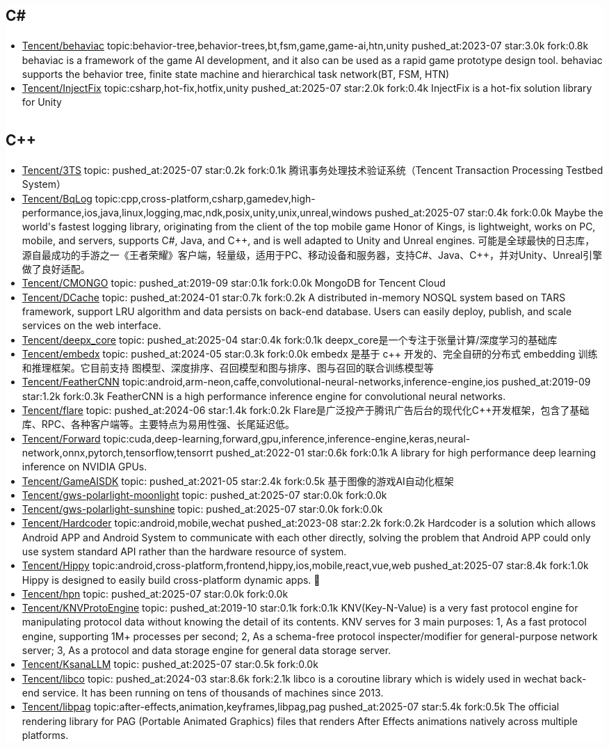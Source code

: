 ## C#

- [Tencent/behaviac](https://github.com/Tencent/behaviac) topic:behavior-tree,behavior-trees,bt,fsm,game,game-ai,htn,unity pushed_at:2023-07 star:3.0k fork:0.8k behaviac is a framework of the game AI development, and it also can be used as a rapid game prototype design tool. behaviac supports the behavior tree, finite state machine and hierarchical task network(BT, FSM, HTN)
- [Tencent/InjectFix](https://github.com/Tencent/InjectFix) topic:csharp,hot-fix,hotfix,unity pushed_at:2025-07 star:2.0k fork:0.4k InjectFix is a hot-fix solution library for Unity

## C++

- [Tencent/3TS](https://github.com/Tencent/3TS) topic: pushed_at:2025-07 star:0.2k fork:0.1k 腾讯事务处理技术验证系统（Tencent Transaction Processing Testbed System）
- [Tencent/BqLog](https://github.com/Tencent/BqLog) topic:cpp,cross-platform,csharp,gamedev,high-performance,ios,java,linux,logging,mac,ndk,posix,unity,unix,unreal,windows pushed_at:2025-07 star:0.4k fork:0.0k Maybe the world's fastest logging library, originating from the client of the top mobile game Honor of Kings, is lightweight, works on PC, mobile, and servers, supports C#, Java, and C++, and is well adapted to Unity and Unreal engines. 可能是全球最快的日志库，源自最成功的手游之一《王者荣耀》客户端，轻量级，适用于PC、移动设备和服务器，支持C#、Java、C++，并对Unity、Unreal引擎做了良好适配。
- [Tencent/CMONGO](https://github.com/Tencent/CMONGO) topic: pushed_at:2019-09 star:0.1k fork:0.0k MongoDB for Tencent Cloud
- [Tencent/DCache](https://github.com/Tencent/DCache) topic: pushed_at:2024-01 star:0.7k fork:0.2k A distributed in-memory NOSQL system based on TARS framework, support LRU algorithm and data persists on  back-end database. Users can easily deploy, publish, and scale services on the web interface.
- [Tencent/deepx_core](https://github.com/Tencent/deepx_core) topic: pushed_at:2025-04 star:0.4k fork:0.1k deepx_core是一个专注于张量计算/深度学习的基础库
- [Tencent/embedx](https://github.com/Tencent/embedx) topic: pushed_at:2024-05 star:0.3k fork:0.0k embedx 是基于 c++ 开发的、完全自研的分布式 embedding 训练和推理框架。它目前支持 图模型、深度排序、召回模型和图与排序、图与召回的联合训练模型等
- [Tencent/FeatherCNN](https://github.com/Tencent/FeatherCNN) topic:android,arm-neon,caffe,convolutional-neural-networks,inference-engine,ios pushed_at:2019-09 star:1.2k fork:0.3k FeatherCNN is a high performance inference engine for convolutional neural networks.
- [Tencent/flare](https://github.com/Tencent/flare) topic: pushed_at:2024-06 star:1.4k fork:0.2k  Flare是广泛投产于腾讯广告后台的现代化C++开发框架，包含了基础库、RPC、各种客户端等。主要特点为易用性强、长尾延迟低。 
- [Tencent/Forward](https://github.com/Tencent/Forward) topic:cuda,deep-learning,forward,gpu,inference,inference-engine,keras,neural-network,onnx,pytorch,tensorflow,tensorrt pushed_at:2022-01 star:0.6k fork:0.1k A library for high performance deep learning inference on NVIDIA GPUs. 
- [Tencent/GameAISDK](https://github.com/Tencent/GameAISDK) topic: pushed_at:2021-05 star:2.4k fork:0.5k 基于图像的游戏AI自动化框架
- [Tencent/gws-polarlight-moonlight](https://github.com/Tencent/gws-polarlight-moonlight) topic: pushed_at:2025-07 star:0.0k fork:0.0k 
- [Tencent/gws-polarlight-sunshine](https://github.com/Tencent/gws-polarlight-sunshine) topic: pushed_at:2025-07 star:0.0k fork:0.0k 
- [Tencent/Hardcoder](https://github.com/Tencent/Hardcoder) topic:android,mobile,wechat pushed_at:2023-08 star:2.2k fork:0.2k Hardcoder is a solution which allows Android APP and Android System to communicate with each other directly, solving the problem that Android APP could only use system standard API rather than the hardware resource of system.
- [Tencent/Hippy](https://github.com/Tencent/Hippy) topic:android,cross-platform,frontend,hippy,ios,mobile,react,vue,web pushed_at:2025-07 star:8.4k fork:1.0k Hippy is designed to easily build cross-platform dynamic apps. 👏
- [Tencent/hpn](https://github.com/Tencent/hpn) topic: pushed_at:2025-07 star:0.0k fork:0.0k 
- [Tencent/KNVProtoEngine](https://github.com/Tencent/KNVProtoEngine) topic: pushed_at:2019-10 star:0.1k fork:0.1k KNV(Key-N-Value) is a very fast protocol engine for manipulating protocol data without knowing the detail of its contents.  KNV serves for 3 main purposes:  1, As a fast protocol engine, supporting 1M+ processes per second;  2, As a schema-free protocol inspecter/modifier for general-purpose network server;  3, As a protocol and data storage engine for general data storage server.
- [Tencent/KsanaLLM](https://github.com/Tencent/KsanaLLM) topic: pushed_at:2025-07 star:0.5k fork:0.0k 
- [Tencent/libco](https://github.com/Tencent/libco) topic: pushed_at:2024-03 star:8.6k fork:2.1k libco is a coroutine library which is widely used in wechat  back-end service. It has been running on tens of thousands of machines since 2013.
- [Tencent/libpag](https://github.com/Tencent/libpag) topic:after-effects,animation,keyframes,libpag,pag pushed_at:2025-07 star:5.4k fork:0.5k The official rendering library for PAG (Portable Animated Graphics) files that renders After Effects animations natively across multiple platforms.